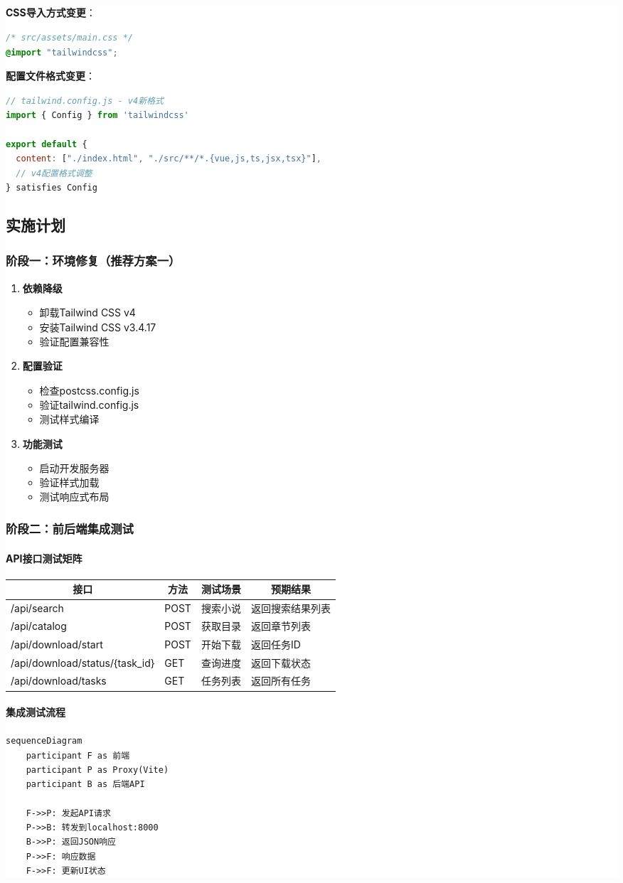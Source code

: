 **CSS导入方式变更**：
```css
/* src/assets/main.css */
@import "tailwindcss";
```

**配置文件格式变更**：
```javascript
// tailwind.config.js - v4新格式
import { Config } from 'tailwindcss'

export default {
  content: ["./index.html", "./src/**/*.{vue,js,ts,jsx,tsx}"],
  // v4配置格式调整
} satisfies Config
```

## 实施计划

### 阶段一：环境修复（推荐方案一）

1. **依赖降级**
   - 卸载Tailwind CSS v4
   - 安装Tailwind CSS v3.4.17
   - 验证配置兼容性

2. **配置验证**
   - 检查postcss.config.js
   - 验证tailwind.config.js
   - 测试样式编译

3. **功能测试**
   - 启动开发服务器
   - 验证样式加载
   - 测试响应式布局

### 阶段二：前后端集成测试

#### API接口测试矩阵

| 接口 | 方法 | 测试场景 | 预期结果 |
|------|------|----------|----------|
| /api/search | POST | 搜索小说 | 返回搜索结果列表 |
| /api/catalog | POST | 获取目录 | 返回章节列表 |
| /api/download/start | POST | 开始下载 | 返回任务ID |
| /api/download/status/{task_id} | GET | 查询进度 | 返回下载状态 |
| /api/download/tasks | GET | 任务列表 | 返回所有任务 |

#### 集成测试流程
```mermaid
sequenceDiagram
    participant F as 前端
    participant P as Proxy(Vite)
    participant B as 后端API
    
    F->>P: 发起API请求
    P->>B: 转发到localhost:8000
    B->>P: 返回JSON响应
    P->>F: 响应数据
    F->>F: 更新UI状态
```
